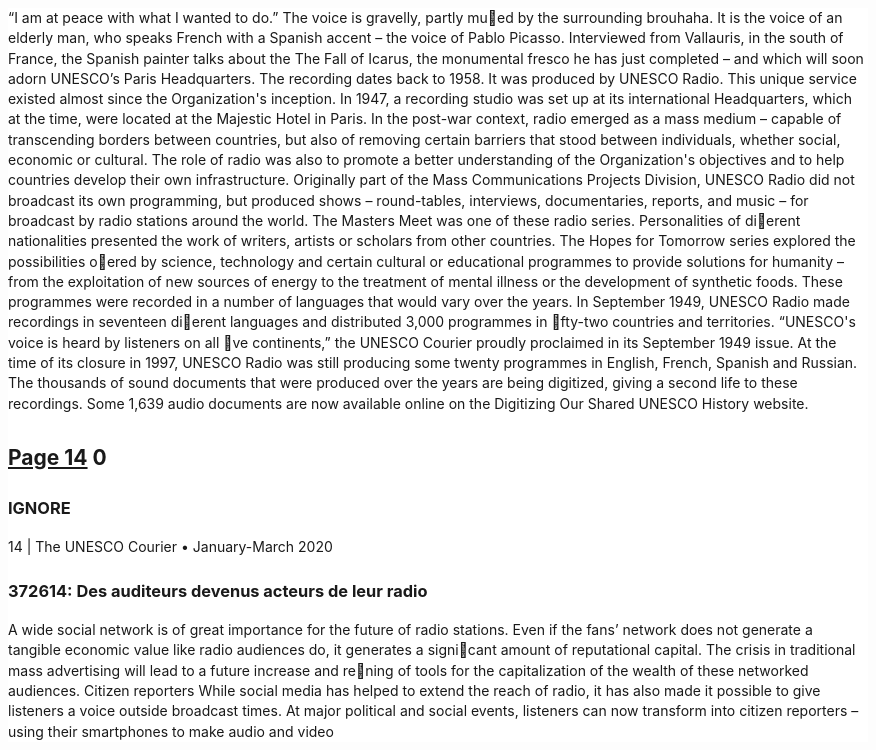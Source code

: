 “I am at peace with what I wanted to do.” The voice is gravelly, partly mued by 
the surrounding brouhaha. It is the voice of an elderly man, who speaks French 
with a Spanish accent – the voice of Pablo Picasso. Interviewed from Vallauris, 
in the south of France, the Spanish painter talks about the The Fall of Icarus, the 
monumental fresco he has just completed – and which will soon adorn UNESCO’s 
Paris Headquarters. 
The recording dates back to 1958. It was produced by UNESCO Radio. This unique 
service existed almost since the Organization's inception. In 1947, a recording 
studio was set up at its international Headquarters, which at the time, were 
located at the Majestic Hotel in Paris. 
In the post-war context, radio emerged as a mass medium – capable of 
transcending borders between countries, but also of removing certain barriers 
that stood between individuals, whether social, economic or cultural. The role of 
radio was also to promote a better understanding of the Organization's objectives 
and to help countries develop their own infrastructure.
Originally part of the Mass Communications Projects Division, UNESCO Radio 
did not broadcast its own programming, but produced shows – round-tables, 
interviews, documentaries, reports, and music – for broadcast by radio stations 
around the world. 
The Masters Meet was one of these radio series. Personalities of dierent 
nationalities presented the work of writers, artists or scholars from other 
countries. The Hopes for Tomorrow series explored the possibilities oered by 
science, technology and certain cultural or educational programmes to provide 
solutions for humanity – from the exploitation of new sources of energy to the 
treatment of mental illness or the development of synthetic foods. 
These programmes were recorded in a number of languages that would vary 
over the years. In September 1949, UNESCO Radio made recordings in seventeen 
dierent languages and distributed 3,000 programmes in fty-two countries 
and territories. “UNESCO's voice is heard by listeners on all ve continents,” the 
UNESCO Courier proudly proclaimed in its September 1949 issue.
At the time of its closure in 1997, UNESCO Radio was still producing some twenty 
programmes in English, French, Spanish and Russian. The thousands of sound 
documents that were produced over the years are being digitized, giving a second 
life to these recordings. Some 1,639 audio documents are now available online on 
the Digitizing Our Shared UNESCO History website.

## [Page 14](https://demo.humlab.umu.se/courier/372603eng.pdf#page=14) 0

### IGNORE

14   |   The UNESCO Courier • January-March 2020

### 372614: Des auditeurs devenus acteurs de leur radio

A wide social network is of great 
importance for the future of radio 
stations. Even if the fans’ network does 
not generate a tangible economic value 
like radio audiences do, it generates a 
signicant amount of reputational capital. 
The crisis in traditional mass advertising 
will lead to a future increase and rening 
of tools for the capitalization of the 
wealth of these networked audiences. 
Citizen reporters
While social media has helped to extend 
the reach of radio, it has also made it 
possible to give listeners a voice outside 
broadcast times. At major political and 
social events, listeners can now transform 
into citizen reporters – using their 
smartphones to make audio and video 